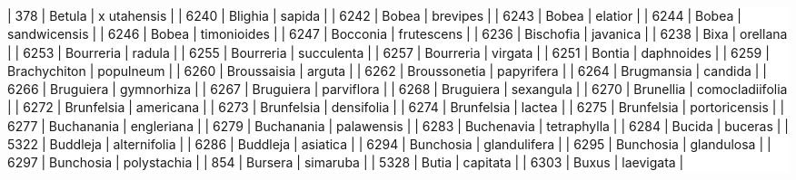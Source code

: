 |  378 | Betula           | x utahensis               |
| 6240 | Blighia          | sapida                    |
| 6242 | Bobea            | brevipes                  |
| 6243 | Bobea            | elatior                   |
| 6244 | Bobea            | sandwicensis              |
| 6246 | Bobea            | timonioides               |
| 6247 | Bocconia         | frutescens                |
| 6236 | Bischofia        | javanica                  |
| 6238 | Bixa             | orellana                  |
| 6253 | Bourreria        | radula                    |
| 6255 | Bourreria        | succulenta                |
| 6257 | Bourreria        | virgata                   |
| 6251 | Bontia           | daphnoides                |
| 6259 | Brachychiton     | populneum                 |
| 6260 | Broussaisia      | arguta                    |
| 6262 | Broussonetia     | papyrifera                |
| 6264 | Brugmansia       | candida                   |
| 6266 | Bruguiera        | gymnorhiza                |
| 6267 | Bruguiera        | parviflora                |
| 6268 | Bruguiera        | sexangula                 |
| 6270 | Brunellia        | comocladiifolia           |
| 6272 | Brunfelsia       | americana                 |
| 6273 | Brunfelsia       | densifolia                |
| 6274 | Brunfelsia       | lactea                    |
| 6275 | Brunfelsia       | portoricensis             |
| 6277 | Buchanania       | engleriana                |
| 6279 | Buchanania       | palawensis                |
| 6283 | Buchenavia       | tetraphylla               |
| 6284 | Bucida           | buceras                   |
| 5322 | Buddleja         | alternifolia              |
| 6286 | Buddleja         | asiatica                  |
| 6294 | Bunchosia        | glandulifera              |
| 6295 | Bunchosia        | glandulosa                |
| 6297 | Bunchosia        | polystachia               |
|  854 | Bursera          | simaruba                  |
| 5328 | Butia            | capitata                  |
| 6303 | Buxus            | laevigata                 |